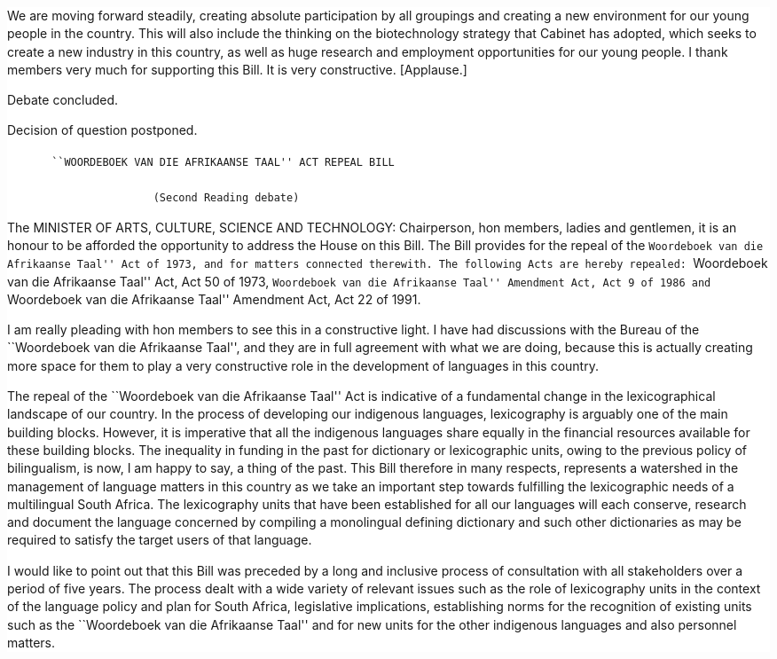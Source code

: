 We are moving forward steadily, creating absolute participation by all
groupings and creating a new environment for our young people in the
country. This will also include the thinking on the biotechnology strategy
that Cabinet has adopted, which seeks to create a new industry in this
country, as well as huge research and employment opportunities for our
young people. I thank members very much for supporting this Bill. It is
very constructive. [Applause.]

Debate concluded.

Decision of question postponed.

           ``WOORDEBOEK VAN DIE AFRIKAANSE TAAL'' ACT REPEAL BILL

                           (Second Reading debate)

The MINISTER OF ARTS, CULTURE, SCIENCE AND TECHNOLOGY: Chairperson, hon
members, ladies and gentlemen, it is an honour to be afforded the
opportunity to address the House on this Bill. The Bill provides for the
repeal of the ``Woordeboek van die Afrikaanse Taal'' Act of 1973, and for
matters connected therewith. The following Acts are hereby repealed:
``Woordeboek van die Afrikaanse Taal'' Act, Act 50 of 1973, ``Woordeboek
van die Afrikaanse Taal'' Amendment Act, Act 9 of 1986 and ``Woordeboek van
die Afrikaanse Taal'' Amendment Act, Act 22 of 1991.

I am really pleading with hon members to see this in a constructive light.
I have had discussions with the Bureau of the ``Woordeboek van die
Afrikaanse Taal'', and they are in full agreement with what we are doing,
because this is actually creating more space for them to play a very
constructive role in the development of languages in this country.

The repeal of the ``Woordeboek van die Afrikaanse Taal'' Act is indicative
of a fundamental change in the lexicographical landscape of our country. In
the process of developing our indigenous languages, lexicography is
arguably one of the main building blocks. However, it is imperative that
all the indigenous languages share equally in the financial resources
available for these building blocks. The inequality in funding in the past
for dictionary or lexicographic units, owing to the previous policy of
bilingualism, is now, I am happy to say, a thing of the past. This Bill
therefore in many respects, represents a watershed in the management of
language matters in this country as we take an important step towards
fulfilling the lexicographic needs of a multilingual South Africa. The
lexicography units that have been established for all our languages will
each conserve, research and document the language concerned by compiling a
monolingual defining dictionary and such other dictionaries as may be
required to satisfy the target users of that language.

I would like to point out that this Bill was preceded by a long and
inclusive process of consultation with all stakeholders over a period of
five years. The process dealt with a wide variety of relevant issues such
as the role of lexicography units in the context of the language policy and
plan for South Africa, legislative implications, establishing norms for the
recognition of existing units such as the ``Woordeboek van die Afrikaanse
Taal'' and for new units for the other indigenous languages and also
personnel matters.
